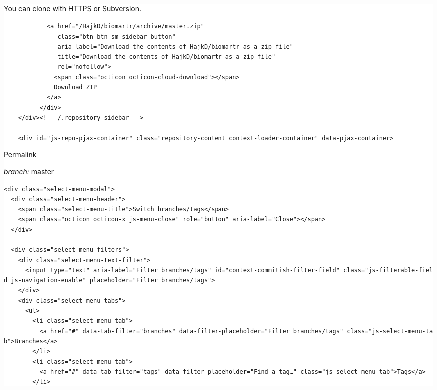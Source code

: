 

<p class="clone-options">You can clone with
  <a href="#" class="js-clone-selector" data-protocol="http">HTTPS</a> or <a href="#" class="js-clone-selector" data-protocol="subversion">Subversion</a>.
  <a href="https://help.github.com/articles/which-remote-url-should-i-use" class="help tooltipped tooltipped-n" aria-label="Get help on which URL is right for you.">
    <span class="octicon octicon-question"></span>
  </a>
</p>



                <a href="/HajkD/biomartr/archive/master.zip"
                   class="btn btn-sm sidebar-button"
                   aria-label="Download the contents of HajkD/biomartr as a zip file"
                   title="Download the contents of HajkD/biomartr as a zip file"
                   rel="nofollow">
                  <span class="octicon octicon-cloud-download"></span>
                  Download ZIP
                </a>
              </div>
        </div><!-- /.repository-sidebar -->

        <div id="js-repo-pjax-container" class="repository-content context-loader-container" data-pjax-container>
          

<a href="/HajkD/biomartr/blob/b70057100b1327972e3b51d79ca6a5ef2d362083/README.md" class="hidden js-permalink-shortcut" data-hotkey="y">Permalink</a>



<div class="file-navigation js-zeroclipboard-container">
  
<div class="select-menu js-menu-container js-select-menu left">
  <span class="btn btn-sm select-menu-button js-menu-target css-truncate" data-hotkey="w"
    data-master-branch="master"
    data-ref="master"
    title="master"
    role="button" aria-label="Switch branches or tags" tabindex="0" aria-haspopup="true">
    <span class="octicon octicon-git-branch"></span>
    <i>branch:</i>
    <span class="js-select-button css-truncate-target">master</span>
  </span>

  <div class="select-menu-modal-holder js-menu-content js-navigation-container" data-pjax aria-hidden="true">

    <div class="select-menu-modal">
      <div class="select-menu-header">
        <span class="select-menu-title">Switch branches/tags</span>
        <span class="octicon octicon-x js-menu-close" role="button" aria-label="Close"></span>
      </div>

      <div class="select-menu-filters">
        <div class="select-menu-text-filter">
          <input type="text" aria-label="Filter branches/tags" id="context-commitish-filter-field" class="js-filterable-field js-navigation-enable" placeholder="Filter branches/tags">
        </div>
        <div class="select-menu-tabs">
          <ul>
            <li class="select-menu-tab">
              <a href="#" data-tab-filter="branches" data-filter-placeholder="Filter branches/tags" class="js-select-menu-tab">Branches</a>
            </li>
            <li class="select-menu-tab">
              <a href="#" data-tab-filter="tags" data-filter-placeholder="Find a tag…" class="js-select-menu-tab">Tags</a>
            </li>